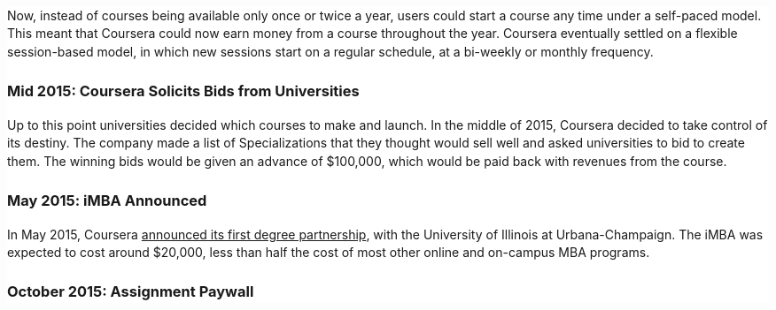Now, instead of courses being available only once or twice a year, users could start a course any time under a self-paced model. This meant that Coursera could now earn money from a course throughout the year. Coursera eventually settled on a flexible session-based model, in which new sessions start on a regular schedule, at a bi-weekly or monthly frequency.

### Mid 2015: Coursera Solicits Bids from Universities

Up to this point universities decided which courses to make and launch. In the middle of 2015, Coursera decided to take control of its destiny. The company made a list of Specializations that they thought would sell well and asked universities to bid to create them. The winning bids would be given an advance of $100,000, which would be paid back with revenues from the course.

### May 2015: iMBA Announced

In May 2015, Coursera [announced its first degree partnership](https://www.classcentral.com/report/coursera-imba/), with the University of Illinois at Urbana-Champaign. The iMBA was expected to cost around $20,000, less than half the cost of most other online and on-campus MBA programs.

### October 2015: Assignment Paywall
